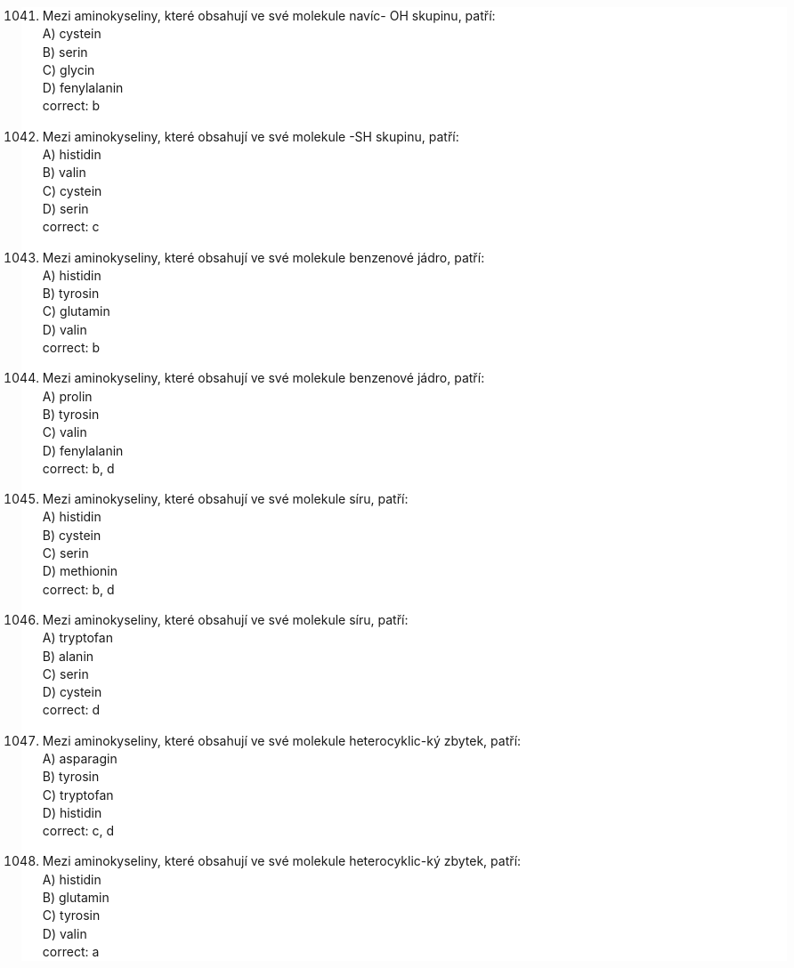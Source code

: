 1041. Mezi aminokyseliny, které obsahují ve své molekule navíc- OH skupinu, patří:  
A) cystein  
B) serin  
C) glycin  
D) fenylalanin  
correct: b  
  
1042. Mezi aminokyseliny, které obsahují ve své molekule -SH skupinu, patří:  
A) histidin  
B) valin  
C) cystein  
D) serin  
correct: c  
  
1043. Mezi aminokyseliny, které obsahují ve své molekule benzenové jádro, patří:  
A) histidin  
B) tyrosin  
C) glutamin  
D) valin  
correct: b  
  
1044. Mezi aminokyseliny, které obsahují ve své molekule benzenové jádro, patří:  
A) prolin  
B) tyrosin  
C) valin  
D) fenylalanin  
correct: b, d  
  
1045. Mezi aminokyseliny, které obsahují ve své molekule síru, patří:  
A) histidin  
B) cystein  
C) serin  
D) methionin  
correct: b, d  
  
1046. Mezi aminokyseliny, které obsahují ve své molekule síru, patří:  
A) tryptofan  
B) alanin  
C) serin  
D) cystein  
correct: d  
  
1047. Mezi aminokyseliny, které obsahují ve své molekule heterocyklic-ký zbytek, patří:  
A) asparagin  
B) tyrosin  
C) tryptofan  
D) histidin  
correct: c, d  
  
1048. Mezi aminokyseliny, které obsahují ve své molekule heterocyklic-ký zbytek, patří:  
A) histidin  
B) glutamin  
C) tyrosin  
D) valin  
correct: a  
  